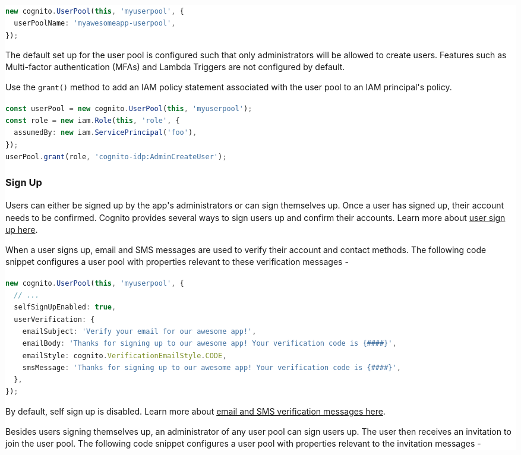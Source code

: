 ```ts
new cognito.UserPool(this, 'myuserpool', {
  userPoolName: 'myawesomeapp-userpool',
});
```

The default set up for the user pool is configured such that only administrators will be allowed
to create users. Features such as Multi-factor authentication (MFAs) and Lambda Triggers are not
configured by default.

Use the `grant()` method to add an IAM policy statement associated with the user pool to an
IAM principal's policy.

```ts
const userPool = new cognito.UserPool(this, 'myuserpool');
const role = new iam.Role(this, 'role', {
  assumedBy: new iam.ServicePrincipal('foo'),
});
userPool.grant(role, 'cognito-idp:AdminCreateUser');
```

### Sign Up

Users can either be signed up by the app's administrators or can sign themselves up. Once a user has signed up, their
account needs to be confirmed. Cognito provides several ways to sign users up and confirm their accounts. Learn more
about [user sign up here](https://docs.aws.amazon.com/cognito/latest/developerguide/signing-up-users-in-your-app.html).

When a user signs up, email and SMS messages are used to verify their account and contact methods. The following code
snippet configures a user pool with properties relevant to these verification messages -

```ts
new cognito.UserPool(this, 'myuserpool', {
  // ...
  selfSignUpEnabled: true,
  userVerification: {
    emailSubject: 'Verify your email for our awesome app!',
    emailBody: 'Thanks for signing up to our awesome app! Your verification code is {####}',
    emailStyle: cognito.VerificationEmailStyle.CODE,
    smsMessage: 'Thanks for signing up to our awesome app! Your verification code is {####}',
  },
});
```

By default, self sign up is disabled. Learn more about [email and SMS verification messages
here](https://docs.aws.amazon.com/cognito/latest/developerguide/cognito-user-pool-settings-message-customizations.html).

Besides users signing themselves up, an administrator of any user pool can sign users up. The user then receives an
invitation to join the user pool. The following code snippet configures a user pool with properties relevant to the
invitation messages -
